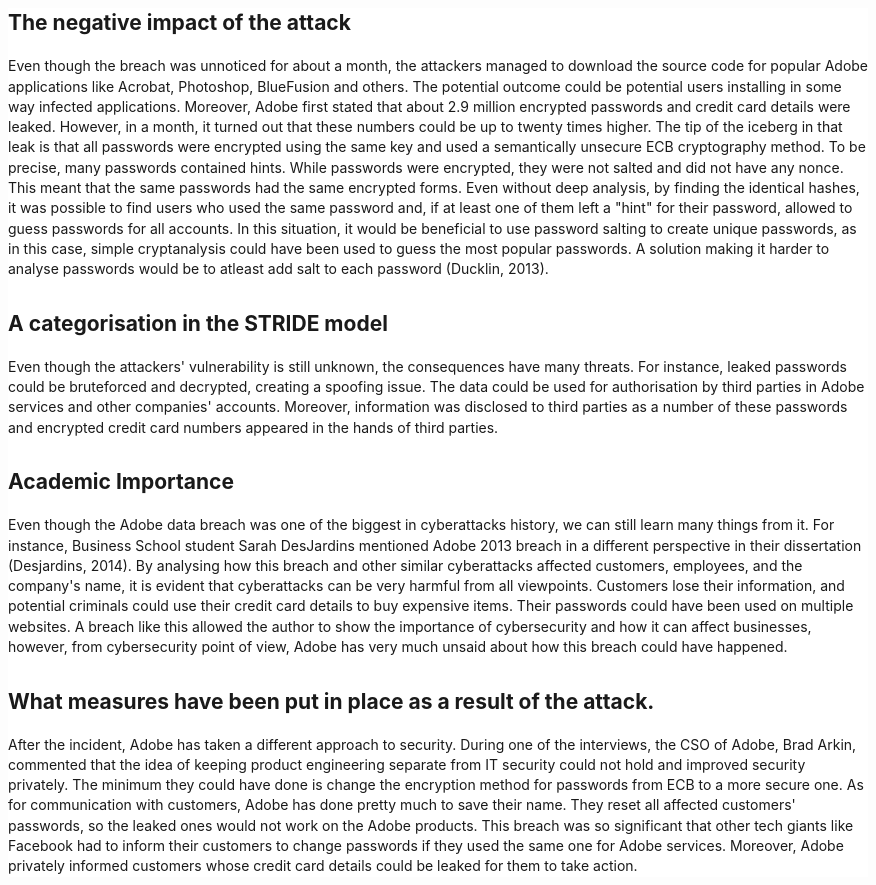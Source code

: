 
## The negative impact of the attack

Even though the breach was unnoticed for about a month, the attackers managed to download the source code for popular Adobe applications like Acrobat, Photoshop, BlueFusion and others. The potential outcome could be potential users installing in some way infected applications. Moreover, Adobe first stated that about 2.9 million encrypted passwords and credit card details were leaked. However, in a month, it turned out that these numbers could be up to twenty times higher. The tip of the iceberg in that leak is that all passwords were encrypted using the same key and used a semantically unsecure ECB cryptography method. To be precise, many passwords contained hints. While passwords were encrypted, they were not salted and did not have any nonce. This meant that the same passwords had the same encrypted forms. Even without deep analysis, by finding the identical hashes, it was possible to find users who used the same password and, if at least one of them left a "hint" for their password, allowed to guess passwords for all accounts. In this situation, it would be beneficial to use password salting to create unique passwords, as in this case, simple cryptanalysis could have been used to guess the most popular passwords. A solution making it harder to analyse passwords would be to atleast add salt to each password (Ducklin, 2013). 

## A categorisation in the STRIDE model

Even though the attackers' vulnerability is still unknown, the consequences have many threats.
For instance, leaked passwords could be bruteforced and decrypted, creating a spoofing issue. The data could be used for authorisation by third parties in Adobe services and other companies' accounts. Moreover, information was disclosed to third parties as a number of these passwords and encrypted credit card numbers appeared in the hands of third parties. 

## Academic Importance

Even though the Adobe data breach was one of the biggest in cyberattacks history, we can still learn many things from it. For instance, Business School student Sarah DesJardins mentioned Adobe 2013 breach in a different perspective in their dissertation (Desjardins, 2014). By analysing how this breach and other similar cyberattacks affected customers, employees, and the company's name, it is evident that cyberattacks can be very harmful from all viewpoints. Customers lose their information, and potential criminals could use their credit card details to buy expensive items. Their passwords could have been used on multiple websites. A breach like this allowed the author to show the importance of cybersecurity and how it can affect businesses, however, from cybersecurity point of view, Adobe has very much unsaid about how this breach could have happened.


## What measures have been put in place as a result of the attack.

After the incident, Adobe has taken a different approach to security. During one of the interviews, the CSO of Adobe, Brad Arkin, commented that the idea of keeping product engineering separate from IT security could not hold and improved security privately. The minimum they could have done is change the encryption method for passwords from ECB to a more secure one. 
As for communication with customers, Adobe has done pretty much to save their name. They reset all affected customers' passwords, so the leaked ones would not work on the Adobe products. This breach was so significant that other tech giants like Facebook had to inform their customers to change passwords if they used the same one for Adobe services. Moreover, Adobe privately informed customers whose credit card details could be leaked for them to take action.
